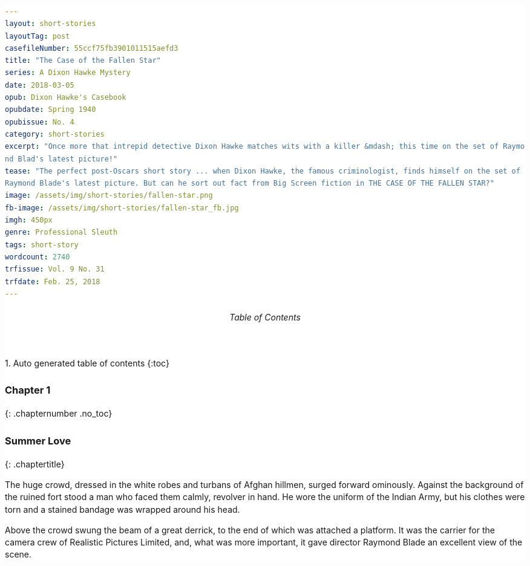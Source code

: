 ```yaml
---
layout: short-stories
layoutTag: post
casefileNumber: 55ccf75fb3901011515aefd3
title: "The Case of the Fallen Star"
series: A Dixon Hawke Mystery
date: 2018-03-05
opub: Dixon Hawke's Casebook
opubdate: Spring 1940
opubissue: No. 4
category: short-stories
excerpt: "Once more that intrepid detective Dixon Hawke matches wits with a killer &mdash; this time on the set of Raymond Blad's latest picture!"
tease: "The perfect post-Oscars short story ... when Dixon Hawke, the famous criminologist, finds himself on the set of Raymond Blade's latest picture. But can he sort out fact from Big Screen fiction in THE CASE OF THE FALLEN STAR?"
image: /assets/img/short-stories/fallen-star.png
fb-image: /assets/img/short-stories/fallen-star_fb.jpg
imgh: 450px
genre: Professional Sleuth
tags: short-story
wordcount: 2740
trfissue: Vol. 9 No. 31
trfdate: Feb. 25, 2018
---
```


<section id="toc" class="toc">
  <header>
    <h6>Table of Contents</h6>
  </header>
<div id="drawer" markdown="1">
1. Auto generated table of contents
{:toc}
</div>
</section> 

### Chapter 1
{: .chapternumber .no_toc}

### Summer Love
{: .chaptertitle}

The huge crowd, dressed in the white robes and turbans of Afghan hillmen, surged forward ominously. Against the background of the ruined fort stood a man who faced them calmly, revolver in hand. He wore the uniform of the Indian Army, but his clothes were torn and a stained bandage was wrapped around his head.

Above the crowd swung the beam of a great derrick, to the end of which was attached a platform. It was the carrier for the camera crew of Realistic Pictures Limited, and, what was more important, it gave director Raymond Blade an excellent view of the scene.
